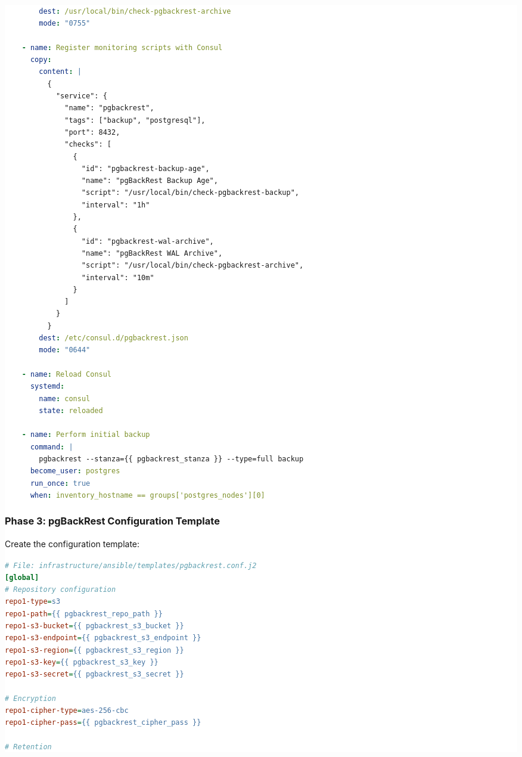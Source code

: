 ```yaml
        dest: /usr/local/bin/check-pgbackrest-archive
        mode: "0755"

    - name: Register monitoring scripts with Consul
      copy:
        content: |
          {
            "service": {
              "name": "pgbackrest",
              "tags": ["backup", "postgresql"],
              "port": 8432,
              "checks": [
                {
                  "id": "pgbackrest-backup-age",
                  "name": "pgBackRest Backup Age",
                  "script": "/usr/local/bin/check-pgbackrest-backup",
                  "interval": "1h"
                },
                {
                  "id": "pgbackrest-wal-archive",
                  "name": "pgBackRest WAL Archive",
                  "script": "/usr/local/bin/check-pgbackrest-archive",
                  "interval": "10m"
                }
              ]
            }
          }
        dest: /etc/consul.d/pgbackrest.json
        mode: "0644"

    - name: Reload Consul
      systemd:
        name: consul
        state: reloaded

    - name: Perform initial backup
      command: |
        pgbackrest --stanza={{ pgbackrest_stanza }} --type=full backup
      become_user: postgres
      run_once: true
      when: inventory_hostname == groups['postgres_nodes'][0]
```

### Phase 3: pgBackRest Configuration Template

Create the configuration template:

```ini
# File: infrastructure/ansible/templates/pgbackrest.conf.j2
[global]
# Repository configuration
repo1-type=s3
repo1-path={{ pgbackrest_repo_path }}
repo1-s3-bucket={{ pgbackrest_s3_bucket }}
repo1-s3-endpoint={{ pgbackrest_s3_endpoint }}
repo1-s3-region={{ pgbackrest_s3_region }}
repo1-s3-key={{ pgbackrest_s3_key }}
repo1-s3-secret={{ pgbackrest_s3_secret }}

# Encryption
repo1-cipher-type=aes-256-cbc
repo1-cipher-pass={{ pgbackrest_cipher_pass }}

# Retention
```